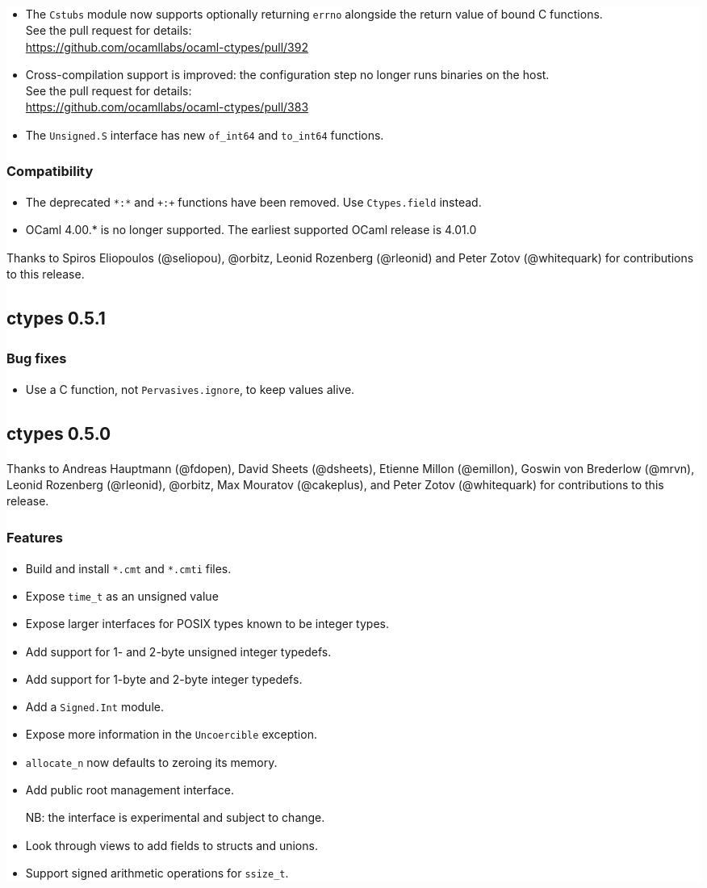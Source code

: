 * The `Cstubs` module now supports optionally returning `errno` alongside the return value of bound C functions.  
  See the pull request for details:  
    https://github.com/ocamllabs/ocaml-ctypes/pull/392

* Cross-compilation support is improved: the configuration step no longer runs binaries on the host.  
  See the pull request for details:  
    https://github.com/ocamllabs/ocaml-ctypes/pull/383

* The `Unsigned.S` interface has new `of_int64` and `to_int64` functions.

### Compatibility

* The deprecated `*:*` and `+:+` functions have been removed.  Use `Ctypes.field` instead.

* OCaml 4.00.* is no longer supported.  The earliest supported OCaml release is 4.01.0

Thanks to Spiros Eliopoulos (@seliopou), @orbitz, Leonid Rozenberg (@rleonid) and Peter Zotov (@whitequark) for contributions to this release.

## ctypes 0.5.1

### Bug fixes

* Use a C function, not `Pervasives.ignore`, to keep values alive.

## ctypes 0.5.0

Thanks to Andreas Hauptmann (@fdopen), David Sheets (@dsheets), Etienne Millon (@emillon), Goswin von Brederlow (@mrvn), Leonid Rozenberg (@rleonid), @orbitz, Max Mouratov (@cakeplus), and Peter Zotov (@whitequark) for contributions to this release.

### Features

* Build and install `*.cmt` and `*.cmti` files.

* Expose `time_t` as an unsigned value

* Expose larger interfaces for POSIX types known to be integer types.

* Add support for 1- and 2-byte unsigned integer typedefs.

* Add support for 1-byte and 2-byte integer typedefs.

* Add a `Signed.Int` module.

* Expose more information in the `Uncoercible` exception.

* `allocate_n` now defaults to zeroing its memory.

* Add public root management interface.

  NB: the interface is experimental and subject to change.

* Look through views to add fields to structs and unions.

* Support signed arithmetic operations for `ssize_t`.
